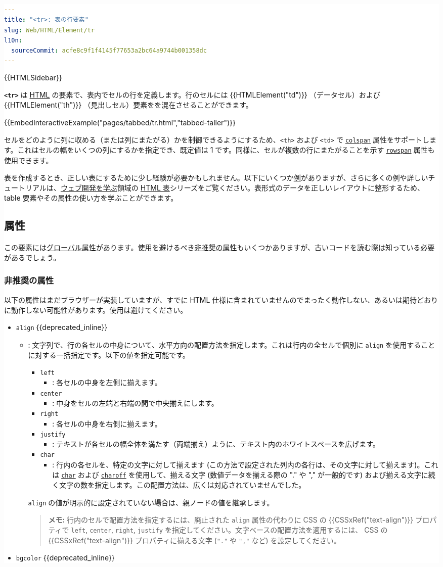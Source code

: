 ```yaml
---
title: "<tr>: 表の行要素"
slug: Web/HTML/Element/tr
l10n:
  sourceCommit: acfe8c9f1f4145f77653a2bc64a9744b001358dc
---
```


{{HTMLSidebar}}

**`<tr>`** は [HTML](/ja/docs/Web/HTML) の要素で、表内でセルの行を定義します。行のセルには {{HTMLElement("td")}} （データセル）および {{HTMLElement("th")}} （見出しセル）要素をを混在させることができます。

{{EmbedInteractiveExample("pages/tabbed/tr.html","tabbed-taller")}}

セルをどのように列に収める（または列にまたがる）かを制御できるようにするため、`<th>` および `<td>` で [`colspan`](/ja/docs/Web/HTML/Element/td#colspan) 属性をサポートします。これはセルの幅をいくつの列にするかを指定でき、既定値は 1 です。同様に、セルが複数の行にまたがることを示す [`rowspan`](/ja/docs/Web/HTML/Element/td#rowspan) 属性も使用できます。

表を作成するとき、正しい表にするために少し経験が必要かもしれません。以下にいくつか[例](#例)がありますが、さらに多くの例や詳しいチュートリアルは、[ウェブ開発を学ぶ](/ja/docs/Learn)領域の [HTML 表](/ja/docs/Learn/HTML/Tables)シリーズをご覧ください。表形式のデータを正しいレイアウトに整形するため、 table 要素やその属性の使い方を学ぶことができます。

## 属性

この要素には[グローバル属性](/ja/docs/Web/HTML/Global_attributes)があります。使用を避けるべき[非推奨の属性](#非推奨の属性)もいくつかありますが、古いコードを読む際は知っている必要があるでしょう。

### 非推奨の属性

以下の属性はまだブラウザーが実装していますが、すでに HTML 仕様に含まれていませんのでまったく動作しない、あるいは期待どおりに動作しない可能性があります。使用は避けてください。

- `align` {{deprecated_inline}}

  - : 文字列で、行の各セルの中身について、水平方向の配置方法を指定します。これは行内の全セルで個別に `align` を使用することに対する一括指定です。以下の値を指定可能です。

    - `left`
      - : 各セルの中身を左側に揃えます。
    - `center`
      - : 中身をセルの左端と右端の間で中央揃えにします。
    - `right`
      - : 各セルの中身を右側に揃えます。
    - `justify`
      - : テキストが各セルの幅全体を満たす（両端揃え）ように、テキスト内のホワイトスペースを広げます。
    - `char`
      - : 行内の各セルを、特定の文字に対して揃えます (この方法で設定された列内の各行は、その文字に対して揃えます)。これは [`char`](#char) および [`charoff`](#charoff) を使用して、揃える文字 (数値データを揃える際の "." や "," が一般的です) および揃える文字に続く文字の数を指定します。この配置方法は、広くは対応されていませんでした。

    `align` の値が明示的に設定されていない場合は、親ノードの値を継承します。

    > **メモ:** 行内のセルで配置方法を指定するには、廃止された `align` 属性の代わりに CSS の {{CSSxRef("text-align")}} プロパティで `left`, `center`, `right`, `justify` を指定してください。文字ベースの配置方法を適用するには、 CSS の {{CSSxRef("text-align")}} プロパティに揃える文字 (`"."` や `","` など) を設定してください。

- `bgcolor` {{deprecated_inline}}

